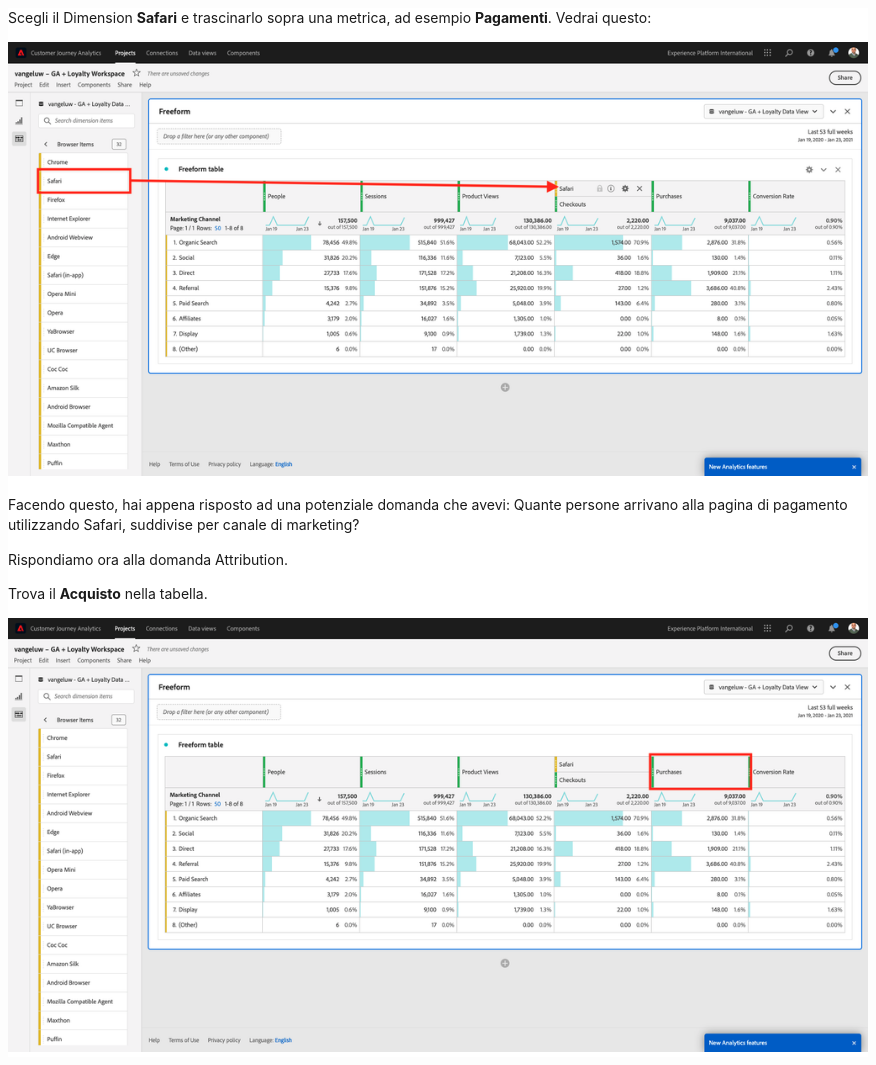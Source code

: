 Scegli il Dimension **Safari** e trascinarlo sopra una metrica, ad esempio **Pagamenti**. Vedrai questo:

![demo](./images/new3.png)

Facendo questo, hai appena risposto ad una potenziale domanda che avevi: Quante persone arrivano alla pagina di pagamento utilizzando Safari, suddivise per canale di marketing?

Rispondiamo ora alla domanda Attribution.

Trova il **Acquisto** nella tabella.

![demo](./images/pro20.png)
